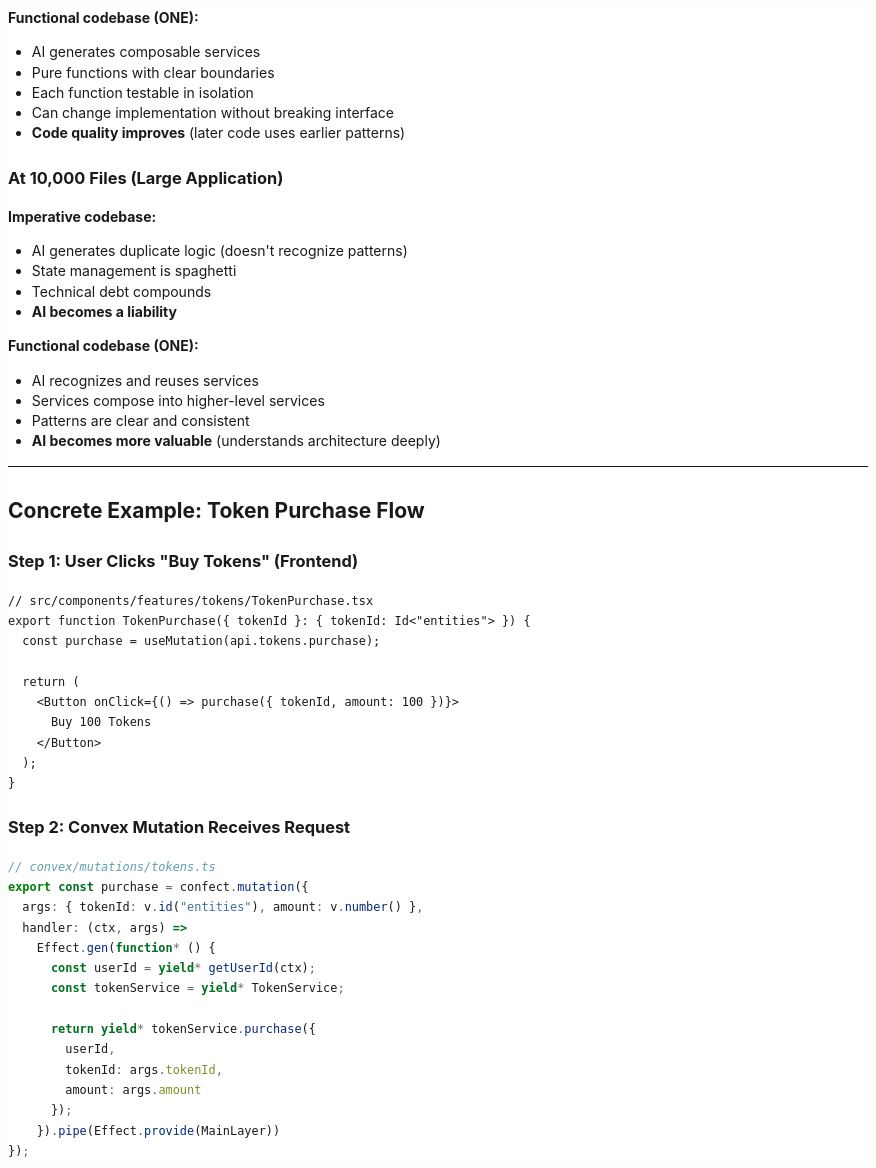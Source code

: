 **Functional codebase (ONE):**
- AI generates composable services
- Pure functions with clear boundaries
- Each function testable in isolation
- Can change implementation without breaking interface
- **Code quality improves** (later code uses earlier patterns)

### At 10,000 Files (Large Application)

**Imperative codebase:**
- AI generates duplicate logic (doesn't recognize patterns)
- State management is spaghetti
- Technical debt compounds
- **AI becomes a liability**

**Functional codebase (ONE):**
- AI recognizes and reuses services
- Services compose into higher-level services
- Patterns are clear and consistent
- **AI becomes more valuable** (understands architecture deeply)

---

## Concrete Example: Token Purchase Flow

### Step 1: User Clicks "Buy Tokens" (Frontend)

```tsx
// src/components/features/tokens/TokenPurchase.tsx
export function TokenPurchase({ tokenId }: { tokenId: Id<"entities"> }) {
  const purchase = useMutation(api.tokens.purchase);
  
  return (
    <Button onClick={() => purchase({ tokenId, amount: 100 })}>
      Buy 100 Tokens
    </Button>
  );
}
```

### Step 2: Convex Mutation Receives Request

```typescript
// convex/mutations/tokens.ts
export const purchase = confect.mutation({
  args: { tokenId: v.id("entities"), amount: v.number() },
  handler: (ctx, args) =>
    Effect.gen(function* () {
      const userId = yield* getUserId(ctx);
      const tokenService = yield* TokenService;
      
      return yield* tokenService.purchase({
        userId,
        tokenId: args.tokenId,
        amount: args.amount
      });
    }).pipe(Effect.provide(MainLayer))
});
```
